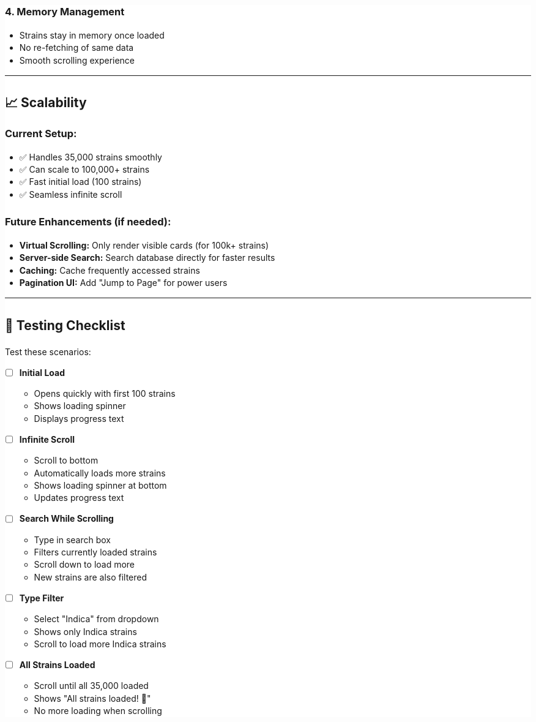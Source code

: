 ### **4. Memory Management**
- Strains stay in memory once loaded
- No re-fetching of same data
- Smooth scrolling experience

---

## 📈 Scalability

### **Current Setup:**
- ✅ Handles 35,000 strains smoothly
- ✅ Can scale to 100,000+ strains
- ✅ Fast initial load (100 strains)
- ✅ Seamless infinite scroll

### **Future Enhancements (if needed):**
- **Virtual Scrolling:** Only render visible cards (for 100k+ strains)
- **Server-side Search:** Search database directly for faster results
- **Caching:** Cache frequently accessed strains
- **Pagination UI:** Add "Jump to Page" for power users

---

## 🧪 Testing Checklist

Test these scenarios:

- [ ] **Initial Load**
  - Opens quickly with first 100 strains
  - Shows loading spinner
  - Displays progress text

- [ ] **Infinite Scroll**
  - Scroll to bottom
  - Automatically loads more strains
  - Shows loading spinner at bottom
  - Updates progress text

- [ ] **Search While Scrolling**
  - Type in search box
  - Filters currently loaded strains
  - Scroll down to load more
  - New strains are also filtered

- [ ] **Type Filter**
  - Select "Indica" from dropdown
  - Shows only Indica strains
  - Scroll to load more Indica strains

- [ ] **All Strains Loaded**
  - Scroll until all 35,000 loaded
  - Shows "All strains loaded! 🌿"
  - No more loading when scrolling
